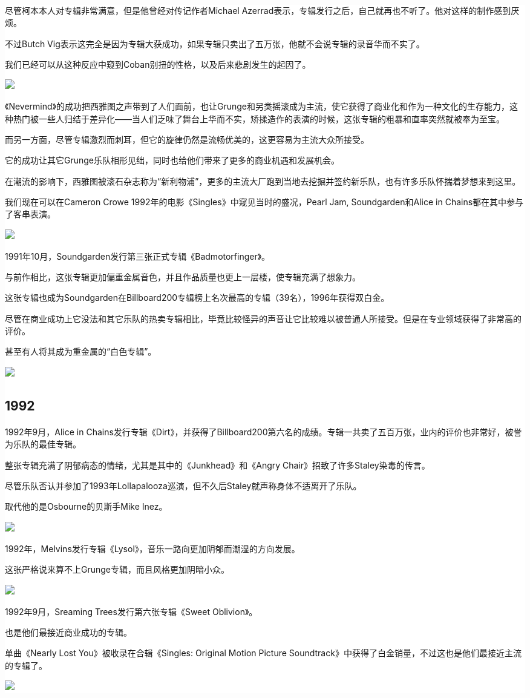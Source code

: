 尽管柯本本人对专辑非常满意，但是他曾经对传记作者Michael Azerrad表示，专辑发行之后，自己就再也不听了。他对这样的制作感到厌烦。

不过Butch Vig表示这完全是因为专辑大获成功，如果专辑只卖出了五万张，他就不会说专辑的录音华而不实了。

我们已经可以从这种反应中窥到Coban别扭的性格，以及后来悲剧发生的起因了。

![](https://raw.githubusercontent.com/OliverRen/olili_blog_img/master/rock.40.垃圾摇滚Grunge的全盛时期/1637402481337.png)

《Nevermind》的成功把西雅图之声带到了人们面前，也让Grunge和另类摇滚成为主流，使它获得了商业化和作为一种文化的生存能力，这种热门被一些人归结于差异化——当人们乏味了舞台上华而不实，矫揉造作的表演的时候，这张专辑的粗暴和直率突然就被奉为至宝。

而另一方面，尽管专辑激烈而刺耳，但它的旋律仍然是流畅优美的，这更容易为主流大众所接受。

它的成功让其它Grunge乐队相形见绌，同时也给他们带来了更多的商业机遇和发展机会。

在潮流的影响下，西雅图被滚石杂志称为“新利物浦”，更多的主流大厂跑到当地去挖掘并签约新乐队，也有许多乐队怀揣着梦想来到这里。

我们现在可以在Cameron Crowe 1992年的电影《Singles》中窥见当时的盛况，Pearl Jam, Soundgarden和Alice in Chains都在其中参与了客串表演。

![](https://raw.githubusercontent.com/OliverRen/olili_blog_img/master/rock.40.垃圾摇滚Grunge的全盛时期/1637402485979.png)

1991年10月，Soundgarden发行第三张正式专辑《Badmotorfinger》。

与前作相比，这张专辑更加偏重金属音色，并且作品质量也更上一层楼，使专辑充满了想象力。

这张专辑也成为Soundgarden在Billboard200专辑榜上名次最高的专辑（39名），1996年获得双白金。

尽管在商业成功上它没法和其它乐队的热卖专辑相比，毕竟比较怪异的声音让它比较难以被普通人所接受。但是在专业领域获得了非常高的评价。

甚至有人将其成为重金属的“白色专辑”。

![](https://raw.githubusercontent.com/OliverRen/olili_blog_img/master/rock.40.垃圾摇滚Grunge的全盛时期/1637402490743.png)

## 1992

1992年9月，Alice in Chains发行专辑《Dirt》，并获得了Billboard200第六名的成绩。专辑一共卖了五百万张，业内的评价也非常好，被誉为乐队的最佳专辑。

整张专辑充满了阴郁病态的情绪，尤其是其中的《Junkhead》和《Angry Chair》招致了许多Staley染毒的传言。

尽管乐队否认并参加了1993年Lollapalooza巡演，但不久后Staley就声称身体不适离开了乐队。

取代他的是Osbourne的贝斯手Mike Inez。

![](https://raw.githubusercontent.com/OliverRen/olili_blog_img/master/rock.40.垃圾摇滚Grunge的全盛时期/1637402496278.png)

1992年，Melvins发行专辑《Lysol》，音乐一路向更加阴郁而潮湿的方向发展。

这张严格说来算不上Grunge专辑，而且风格更加阴暗小众。

![](https://raw.githubusercontent.com/OliverRen/olili_blog_img/master/rock.40.垃圾摇滚Grunge的全盛时期/1637402523635.png)

1992年9月，Sreaming Trees发行第六张专辑《Sweet Oblivion》。

也是他们最接近商业成功的专辑。

单曲《Nearly Lost You》被收录在合辑《Singles: Original Motion Picture Soundtrack》中获得了白金销量，不过这也是他们最接近主流的专辑了。

![](https://raw.githubusercontent.com/OliverRen/olili_blog_img/master/rock.40.垃圾摇滚Grunge的全盛时期/1637402529043.png)
